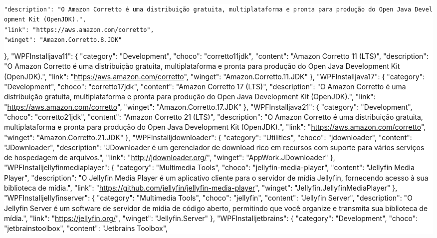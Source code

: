     "description": "O Amazon Corretto é uma distribuição gratuita, multiplataforma e pronta para produção do Open Java Development Kit (OpenJDK).",
    "link": "https://aws.amazon.com/corretto",
    "winget": "Amazon.Corretto.8.JDK"
  },
  "WPFInstalljava11": {
    "category": "Development",
    "choco": "corretto11jdk",
    "content": "Amazon Corretto 11 (LTS)",
    "description": "O Amazon Corretto é uma distribuição gratuita, multiplataforma e pronta para produção do Open Java Development Kit (OpenJDK).",
    "link": "https://aws.amazon.com/corretto",
    "winget": "Amazon.Corretto.11.JDK"
  },
  "WPFInstalljava17": {
    "category": "Development",
    "choco": "corretto17jdk",
    "content": "Amazon Corretto 17 (LTS)",
    "description": "O Amazon Corretto é uma distribuição gratuita, multiplataforma e pronta para produção do Open Java Development Kit (OpenJDK).",
    "link": "https://aws.amazon.com/corretto",
    "winget": "Amazon.Corretto.17.JDK"
  },
  "WPFInstalljava21": {
    "category": "Development",
    "choco": "corretto21jdk",
    "content": "Amazon Corretto 21 (LTS)",
    "description": "O Amazon Corretto é uma distribuição gratuita, multiplataforma e pronta para produção do Open Java Development Kit (OpenJDK).",
    "link": "https://aws.amazon.com/corretto",
    "winget": "Amazon.Corretto.21.JDK"
  },
  "WPFInstalljdownloader": {
    "category": "Utilities",
    "choco": "jdownloader",
    "content": "JDownloader",
    "description": "JDownloader é um gerenciador de download rico em recursos com suporte para vários serviços de hospedagem de arquivos.",
    "link": "http://jdownloader.org/",
    "winget": "AppWork.JDownloader"
  },
  "WPFInstalljellyfinmediaplayer": {
    "category": "Multimedia Tools",
    "choco": "jellyfin-media-player",
    "content": "Jellyfin Media Player",
    "description": "O Jellyfin Media Player é um aplicativo cliente para o servidor de mídia Jellyfin, fornecendo acesso à sua biblioteca de mídia.",
    "link": "https://github.com/jellyfin/jellyfin-media-player",
    "winget": "Jellyfin.JellyfinMediaPlayer"
  },
  "WPFInstalljellyfinserver": {
    "category": "Multimedia Tools",
    "choco": "jellyfin",
    "content": "Jellyfin Server",
    "description": "O Jellyfin Server é um software de servidor de mídia de código aberto, permitindo que você organize e transmita sua biblioteca de mídia.",
    "link": "https://jellyfin.org/",
    "winget": "Jellyfin.Server"
  },
  "WPFInstalljetbrains": {
    "category": "Development",
    "choco": "jetbrainstoolbox",
    "content": "Jetbrains Toolbox",